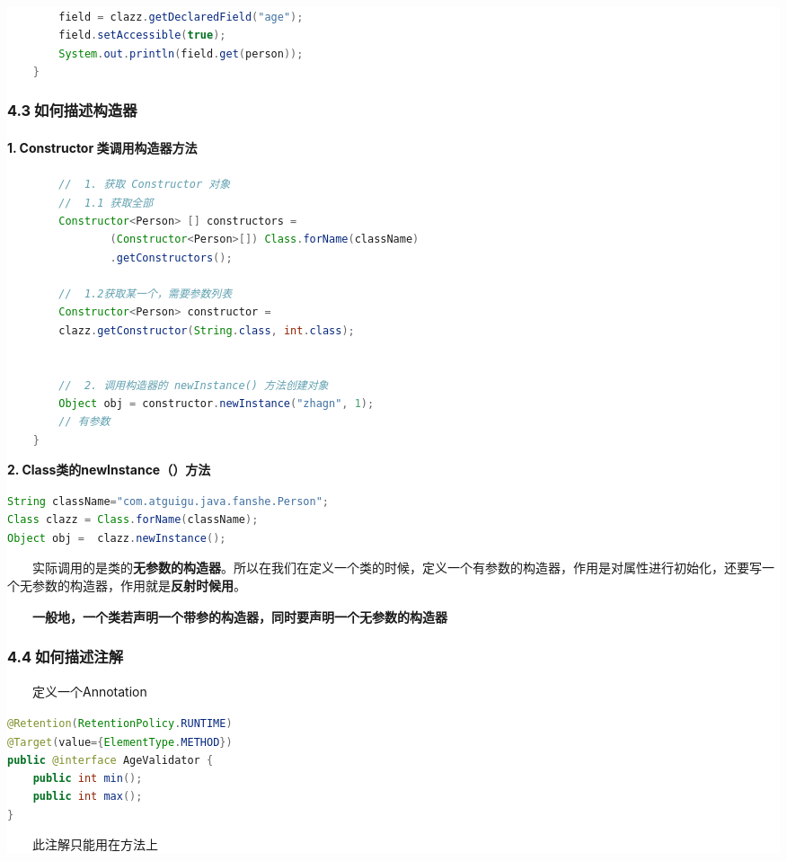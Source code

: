 ```java
        field = clazz.getDeclaredField("age");
        field.setAccessible(true);
        System.out.println(field.get(person));        
    }
```

### **4.3 如何描述构造器**

#### 1. Constructor 类调用构造器方法

```java
        //  1. 获取 Constructor 对象
        //  1.1 获取全部
        Constructor<Person> [] constructors = 
                (Constructor<Person>[]) Class.forName(className)
                .getConstructors();
        
        //  1.2获取某一个，需要参数列表
        Constructor<Person> constructor = 
        clazz.getConstructor(String.class, int.class);
       
        
        //  2. 调用构造器的 newInstance() 方法创建对象
        Object obj = constructor.newInstance("zhagn", 1);   
        // 有参数             
    }
```

**2. Class类的newInstance（）方法**

```java
String className="com.atguigu.java.fanshe.Person";
Class clazz = Class.forName(className);  
Object obj =  clazz.newInstance();
```

　　实际调用的是类的**无参数的构造器**。所以在我们在定义一个类的时候，定义一个有参数的构造器，作用是对属性进行初始化，还要写一个无参数的构造器，作用就是**反射时候用**。

　　**一般地，一个类若声明一个带参的构造器，同时要声明一个无参数的构造器**

### **4.4 如何描述注解**

　　定义一个Annotation

```java
@Retention(RetentionPolicy.RUNTIME)
@Target(value={ElementType.METHOD})
public @interface AgeValidator {
    public int min();
    public int max();
}
```

　　此注解只能用在方法上
